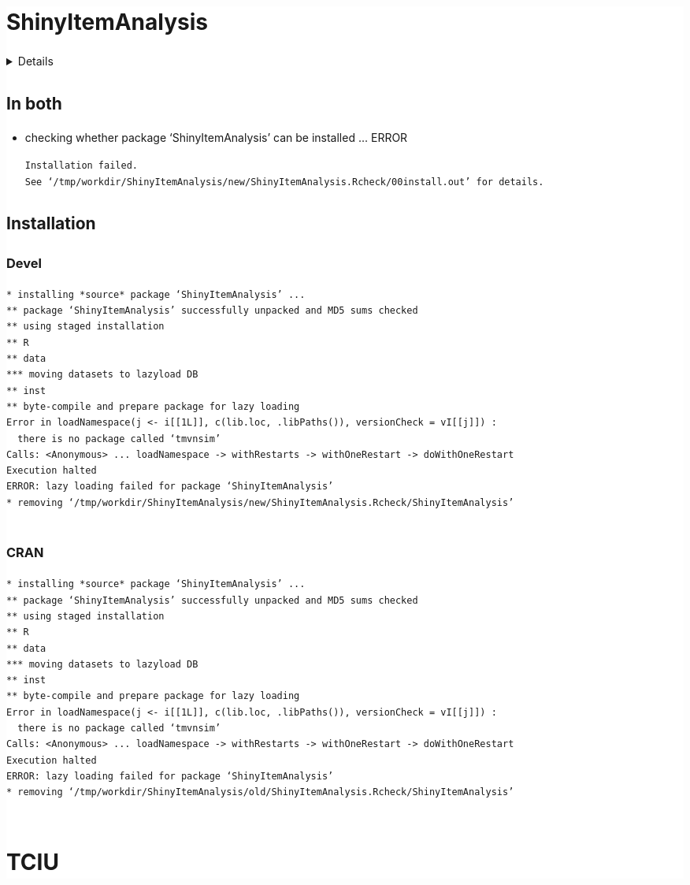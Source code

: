 # ShinyItemAnalysis

<details></details>

## In both

*   checking whether package ‘ShinyItemAnalysis’ can be installed ... ERROR
    ```
    Installation failed.
    See ‘/tmp/workdir/ShinyItemAnalysis/new/ShinyItemAnalysis.Rcheck/00install.out’ for details.
    ```

## Installation

### Devel

```
* installing *source* package ‘ShinyItemAnalysis’ ...
** package ‘ShinyItemAnalysis’ successfully unpacked and MD5 sums checked
** using staged installation
** R
** data
*** moving datasets to lazyload DB
** inst
** byte-compile and prepare package for lazy loading
Error in loadNamespace(j <- i[[1L]], c(lib.loc, .libPaths()), versionCheck = vI[[j]]) : 
  there is no package called ‘tmvnsim’
Calls: <Anonymous> ... loadNamespace -> withRestarts -> withOneRestart -> doWithOneRestart
Execution halted
ERROR: lazy loading failed for package ‘ShinyItemAnalysis’
* removing ‘/tmp/workdir/ShinyItemAnalysis/new/ShinyItemAnalysis.Rcheck/ShinyItemAnalysis’


```
### CRAN

```
* installing *source* package ‘ShinyItemAnalysis’ ...
** package ‘ShinyItemAnalysis’ successfully unpacked and MD5 sums checked
** using staged installation
** R
** data
*** moving datasets to lazyload DB
** inst
** byte-compile and prepare package for lazy loading
Error in loadNamespace(j <- i[[1L]], c(lib.loc, .libPaths()), versionCheck = vI[[j]]) : 
  there is no package called ‘tmvnsim’
Calls: <Anonymous> ... loadNamespace -> withRestarts -> withOneRestart -> doWithOneRestart
Execution halted
ERROR: lazy loading failed for package ‘ShinyItemAnalysis’
* removing ‘/tmp/workdir/ShinyItemAnalysis/old/ShinyItemAnalysis.Rcheck/ShinyItemAnalysis’


```
# TCIU
